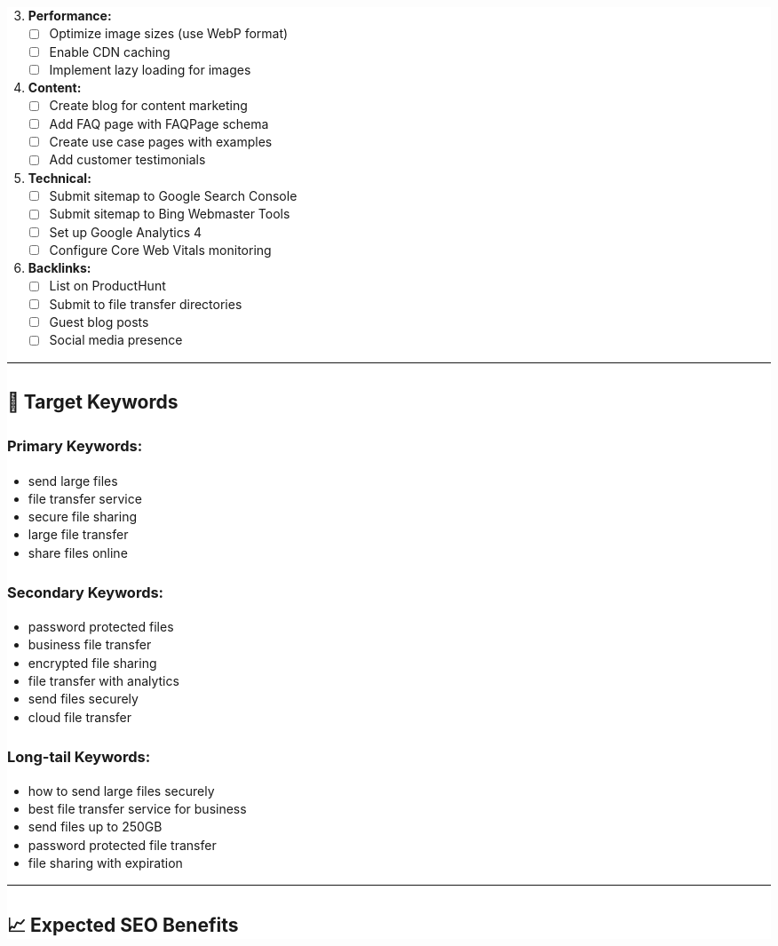 3. **Performance:**
   - [ ] Optimize image sizes (use WebP format)
   - [ ] Enable CDN caching
   - [ ] Implement lazy loading for images

4. **Content:**
   - [ ] Create blog for content marketing
   - [ ] Add FAQ page with FAQPage schema
   - [ ] Create use case pages with examples
   - [ ] Add customer testimonials

5. **Technical:**
   - [ ] Submit sitemap to Google Search Console
   - [ ] Submit sitemap to Bing Webmaster Tools
   - [ ] Set up Google Analytics 4
   - [ ] Configure Core Web Vitals monitoring

6. **Backlinks:**
   - [ ] List on ProductHunt
   - [ ] Submit to file transfer directories
   - [ ] Guest blog posts
   - [ ] Social media presence

---

## 🎯 Target Keywords

### Primary Keywords:
- send large files
- file transfer service
- secure file sharing
- large file transfer
- share files online

### Secondary Keywords:
- password protected files
- business file transfer
- encrypted file sharing
- file transfer with analytics
- send files securely
- cloud file transfer

### Long-tail Keywords:
- how to send large files securely
- best file transfer service for business
- send files up to 250GB
- password protected file transfer
- file sharing with expiration

---

## 📈 Expected SEO Benefits

